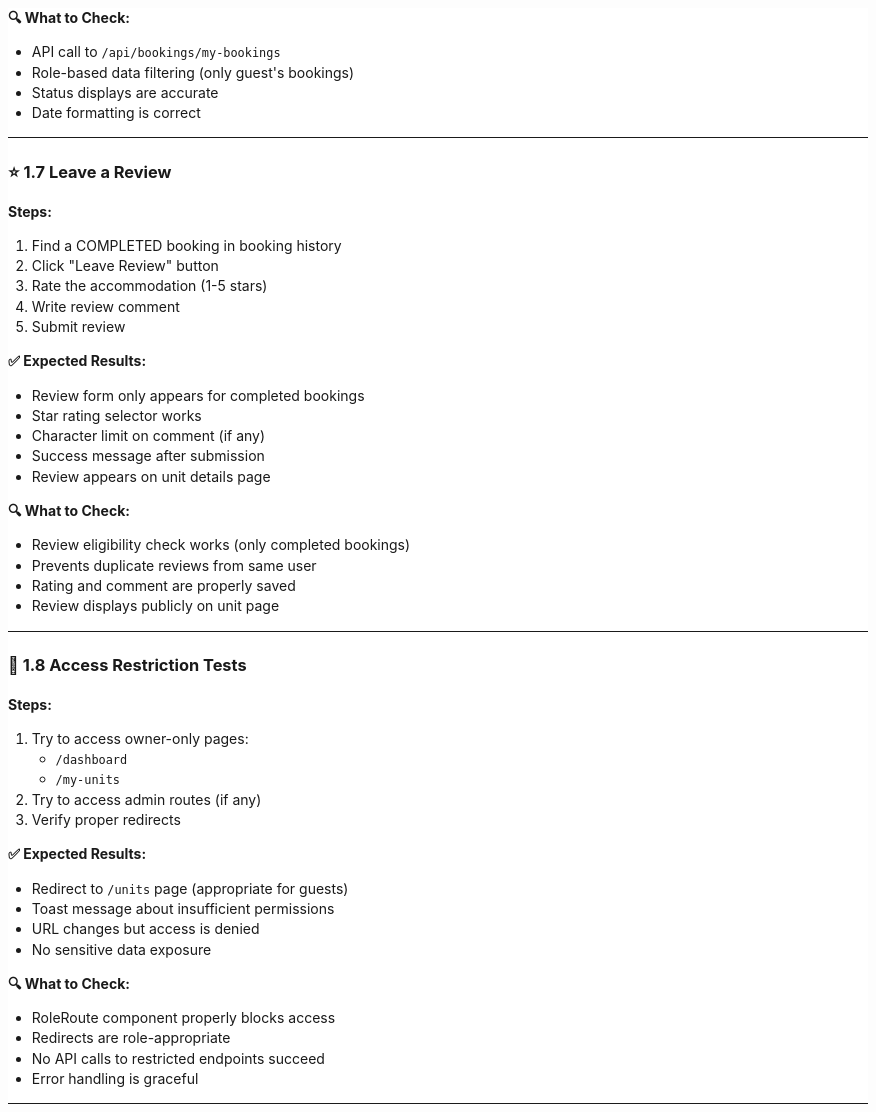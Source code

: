 **🔍 What to Check:**
- API call to `/api/bookings/my-bookings` 
- Role-based data filtering (only guest's bookings)
- Status displays are accurate
- Date formatting is correct

---

### ⭐ **1.7 Leave a Review**

**Steps:**
1. Find a COMPLETED booking in booking history
2. Click "Leave Review" button
3. Rate the accommodation (1-5 stars)
4. Write review comment
5. Submit review

**✅ Expected Results:**
- Review form only appears for completed bookings
- Star rating selector works
- Character limit on comment (if any)
- Success message after submission
- Review appears on unit details page

**🔍 What to Check:**
- Review eligibility check works (only completed bookings)
- Prevents duplicate reviews from same user
- Rating and comment are properly saved
- Review displays publicly on unit page

---

### 🚫 **1.8 Access Restriction Tests**

**Steps:**
1. Try to access owner-only pages:
   - `/dashboard` 
   - `/my-units`
2. Try to access admin routes (if any)
3. Verify proper redirects

**✅ Expected Results:**
- Redirect to `/units` page (appropriate for guests)
- Toast message about insufficient permissions
- URL changes but access is denied
- No sensitive data exposure

**🔍 What to Check:**
- RoleRoute component properly blocks access
- Redirects are role-appropriate
- No API calls to restricted endpoints succeed
- Error handling is graceful

---

